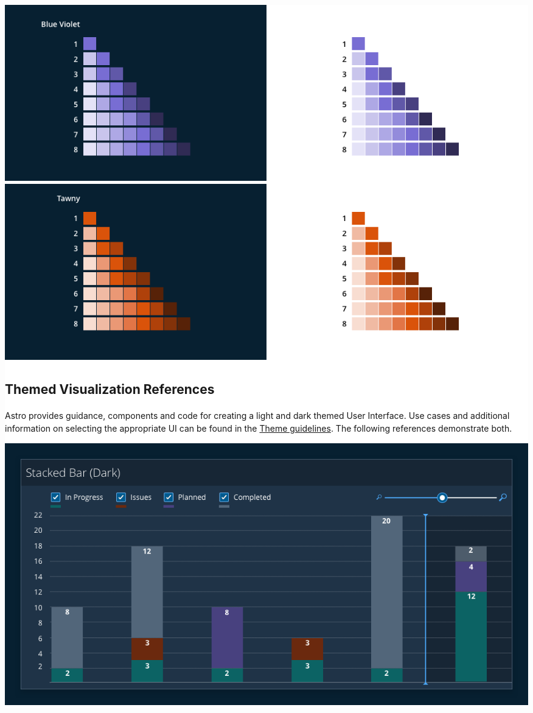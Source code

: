 ![Blue Violet accessible color palette](/img/design-guidelines/data-set-palette-blue-violet.png)
![Tawny accessible color palette](/img/design-guidelines/data-set-palette-tawny.png)

## Themed Visualization References

Astro provides guidance, components and code for creating a light and dark themed User Interface. Use cases and additional information on selecting the appropriate UI can be found in the [Theme guidelines](./theme). The following references demonstrate both.

![Sample stacked bar chart](/img/design-guidelines/stacked-bar.png)